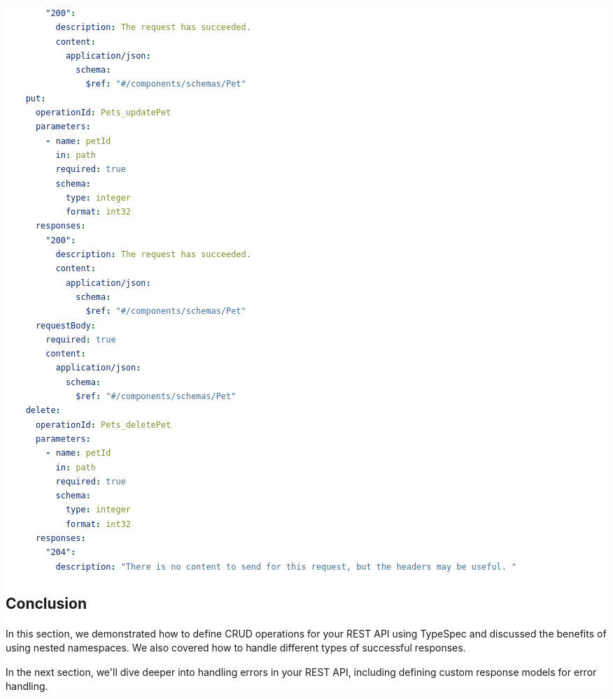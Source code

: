 ```yaml
        "200":
          description: The request has succeeded.
          content:
            application/json:
              schema:
                $ref: "#/components/schemas/Pet"
    put:
      operationId: Pets_updatePet
      parameters:
        - name: petId
          in: path
          required: true
          schema:
            type: integer
            format: int32
      responses:
        "200":
          description: The request has succeeded.
          content:
            application/json:
              schema:
                $ref: "#/components/schemas/Pet"
      requestBody:
        required: true
        content:
          application/json:
            schema:
              $ref: "#/components/schemas/Pet"
    delete:
      operationId: Pets_deletePet
      parameters:
        - name: petId
          in: path
          required: true
          schema:
            type: integer
            format: int32
      responses:
        "204":
          description: "There is no content to send for this request, but the headers may be useful. "
```

## Conclusion

In this section, we demonstrated how to define CRUD operations for your REST API using TypeSpec and discussed the benefits of using nested namespaces. We also covered how to handle different types of successful responses.

In the next section, we'll dive deeper into handling errors in your REST API, including defining custom response models for error handling.
